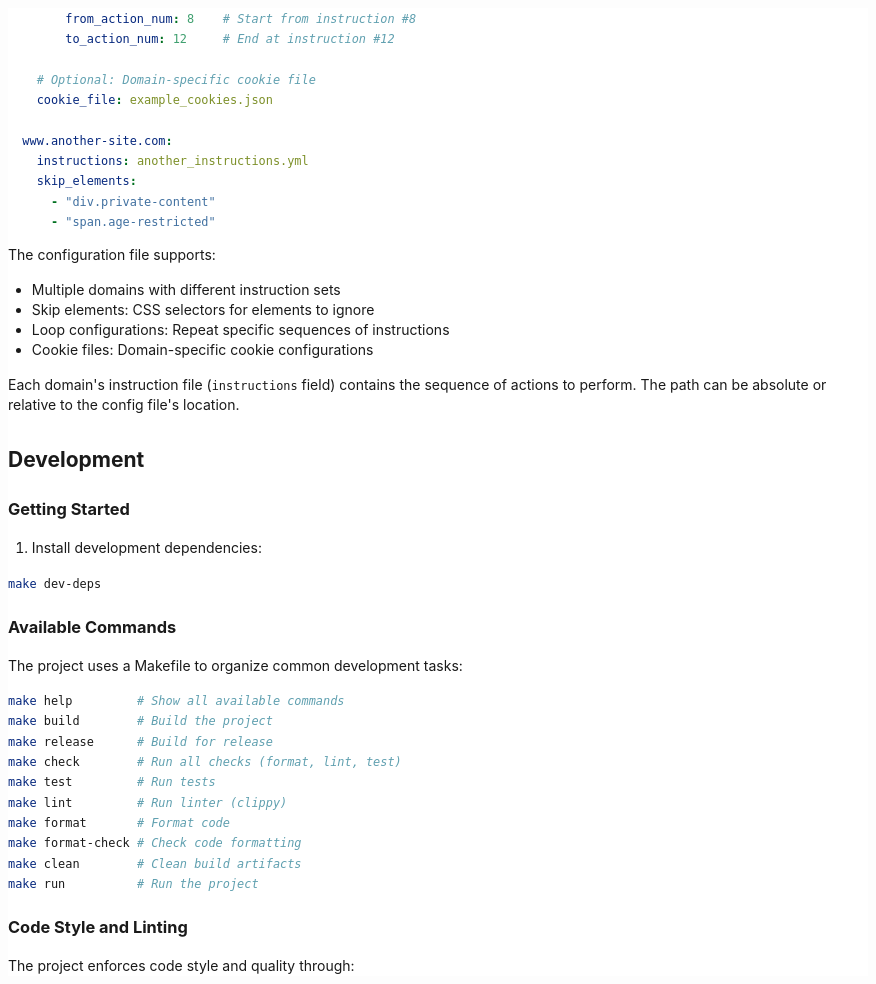 ```yaml {"id":"01JDJTTX51P68BWYJ9Q9NWQKTR"}
        from_action_num: 8    # Start from instruction #8
        to_action_num: 12     # End at instruction #12
    
    # Optional: Domain-specific cookie file
    cookie_file: example_cookies.json

  www.another-site.com:
    instructions: another_instructions.yml
    skip_elements:
      - "div.private-content"
      - "span.age-restricted"
```

The configuration file supports:
- Multiple domains with different instruction sets
- Skip elements: CSS selectors for elements to ignore
- Loop configurations: Repeat specific sequences of instructions
- Cookie files: Domain-specific cookie configurations

Each domain's instruction file (`instructions` field) contains the sequence of actions to perform. The path can be absolute or relative to the config file's location.

## Development

### Getting Started

1. Install development dependencies:

```bash {"id":"01JDJTTX51P68BWYJ9Q3SFB9CD"}
make dev-deps
```

### Available Commands

The project uses a Makefile to organize common development tasks:

```bash {"id":"01JDJTTX51P68BWYJ9Q45RRGM0"}
make help         # Show all available commands
make build        # Build the project
make release      # Build for release
make check        # Run all checks (format, lint, test)
make test         # Run tests
make lint         # Run linter (clippy)
make format       # Format code
make format-check # Check code formatting
make clean        # Clean build artifacts
make run          # Run the project
```

### Code Style and Linting

The project enforces code style and quality through:
